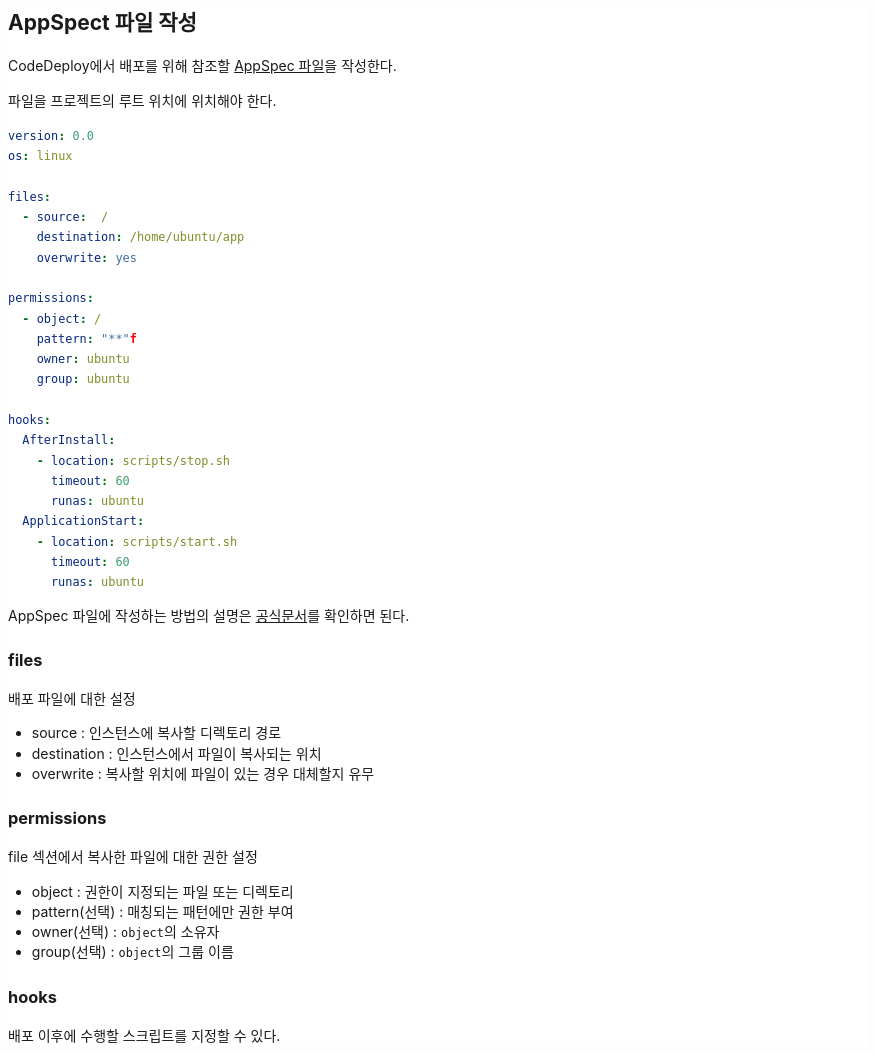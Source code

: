 ## AppSpect 파일 작성

CodeDeploy에서 배포를 위해 참조할 
[AppSpec 파일](https://docs.aws.amazon.com/ko_kr/codedeploy/latest/userguide/application-specification-files.html)을 작성한다.

파일을 프로젝트의 루트 위치에 위치해야 한다.

```yaml
version: 0.0
os: linux

files:
  - source:  /
    destination: /home/ubuntu/app
    overwrite: yes

permissions:
  - object: /
    pattern: "**"f
    owner: ubuntu
    group: ubuntu

hooks:
  AfterInstall:
    - location: scripts/stop.sh
      timeout: 60
      runas: ubuntu
  ApplicationStart:
    - location: scripts/start.sh
      timeout: 60
      runas: ubuntu
```

AppSpec 파일에 작성하는 방법의 설명은 
[공식문서](https://docs.aws.amazon.com/ko_kr/codedeploy/latest/userguide/reference-appspec-file-structure.html)를 확인하면 된다.

### files
배포 파일에 대한 설정
- source : 인스턴스에 복사할 디렉토리 경로
- destination : 인스턴스에서 파일이 복사되는 위치
- overwrite : 복사할 위치에 파일이 있는 경우 대체할지 유무 

### permissions
file 섹션에서 복사한 파일에 대한 권한 설정
- object : 권한이 지정되는 파일 또는 디렉토리
- pattern(선택) : 매칭되는 패턴에만 권한 부여
- owner(선택) : `object`의 소유자
- group(선택) : `object`의 그룹 이름

### hooks
배포 이후에 수행할 스크립트를 지정할 수 있다.

